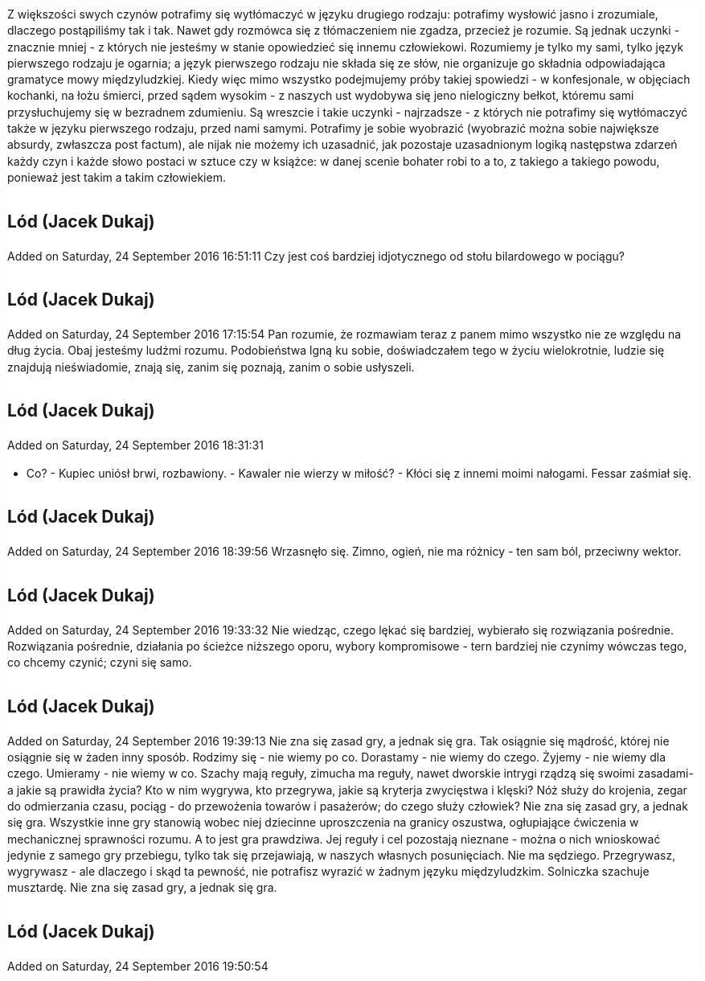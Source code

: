 Z większości swych czynów potrafimy się wytłómaczyć w języku drugiego rodzaju: potrafimy wysłowić jasno i zrozumiale, dlaczego postąpiliśmy tak i tak. Nawet gdy rozmówca się z tłómaczeniem nie zgadza, przecież je rozumie. Są jednak uczynki - znacznie mniej - z których nie jesteśmy w stanie opowiedzieć się innemu człowiekowi. Rozumiemy je tylko my sami, tylko język pierwszego rodzaju je ogarnia; a język pierwszego rodzaju nie składa się ze słów, nie organizuje go składnia odpowiadająca gramatyce mowy międzyludzkiej. Kiedy więc mimo wszystko podejmujemy próby takiej spowiedzi - w konfesjonale, w objęciach kochanki, na łożu śmierci, przed sądem wysokim - z naszych ust wydobywa się jeno nielogiczny bełkot, któremu sami przysłuchujemy się w bezradnem zdumieniu. Są wreszcie i takie uczynki - najrzadsze - z których nie potrafimy się wytłómaczyć także w języku pierwszego rodzaju, przed nami samymi. Potrafimy je sobie wyobrazić (wyobrazić można sobie największe absurdy, zwłaszcza post factum), ale nijak nie możemy ich uzasadnić, jak pozostaje uzasadnionym logiką następstwa zdarzeń każdy czyn i każde słowo postaci w sztuce czy w książce: w danej scenie bohater robi to a to, z takiego a takiego powodu, ponieważ jest takim a takim człowiekiem.
 ## 
## Lód (Jacek Dukaj)
Added on Saturday, 24 September 2016 16:51:11
Czy jest coś bardziej idjotycznego od stołu bilardowego w pociągu?
 ## 
## Lód (Jacek Dukaj)
Added on Saturday, 24 September 2016 17:15:54
Pan rozumie, że rozmawiam teraz z panem mimo wszystko nie ze względu na dług życia. Obaj jesteśmy ludźmi rozumu. Podobieństwa lgną ku sobie, doświadczałem tego w życiu wielokrotnie, ludzie się znajdują nieświadomie, znają się, zanim się poznają, zanim o sobie usłyszeli.
 ## 
## Lód (Jacek Dukaj)
Added on Saturday, 24 September 2016 18:31:31
- Co? - Kupiec uniósł brwi, rozbawiony. - Kawaler nie wierzy w miłość? - Kłóci się z innemi moimi nałogami. Fessar zaśmiał się.
 ## 
## Lód (Jacek Dukaj)
Added on Saturday, 24 September 2016 18:39:56
Wrzasnęło się. Zimno, ogień, nie ma różnicy - ten sam ból, przeciwny wektor.
 ## 
## Lód (Jacek Dukaj)
Added on Saturday, 24 September 2016 19:33:32
Nie wiedząc, czego lękać się bardziej, wybierało się rozwiązania pośrednie. Rozwiązania pośrednie, działania po ścieżce niższego oporu, wybory kompromisowe - tern bardziej nie czynimy wówczas tego, co chcemy czynić; czyni się samo.
 ## 
## Lód (Jacek Dukaj)
Added on Saturday, 24 September 2016 19:39:13
Nie zna się zasad gry, a jednak się gra. Tak osiągnie się mądrość, której nie osiągnie się w żaden inny sposób. Rodzimy się - nie wiemy po co. Dorastamy - nie wiemy do czego. Żyjemy - nie wiemy dla czego. Umieramy - nie wiemy w co. Szachy mają reguły, zimucha ma reguły, nawet dworskie intrygi rządzą się swoimi zasadami-a jakie są prawidła życia? Kto w nim wygrywa, kto przegrywa, jakie są kryterja zwycięstwa i klęski? Nóż służy do krojenia, zegar do odmierzania czasu, pociąg - do przewożenia towarów i pasażerów; do czego służy człowiek? Nie zna się zasad gry, a jednak się gra. Wszystkie inne gry stanowią wobec niej dziecinne uproszczenia na granicy oszustwa, ogłupiające ćwiczenia w mechanicznej sprawności rozumu. A to jest gra prawdziwa. Jej reguły i cel pozostają nieznane - można o nich wnioskować jedynie z samego gry przebiegu, tylko tak się przejawiają, w naszych własnych posunięciach. Nie ma sędziego. Przegrywasz, wygrywasz - ale dlaczego i skąd ta pewność, nie potrafisz wyrazić w żadnym języku międzyludzkim. Solniczka szachuje musztardę. Nie zna się zasad gry, a jednak się gra.
 ## 
## Lód (Jacek Dukaj)
Added on Saturday, 24 September 2016 19:50:54